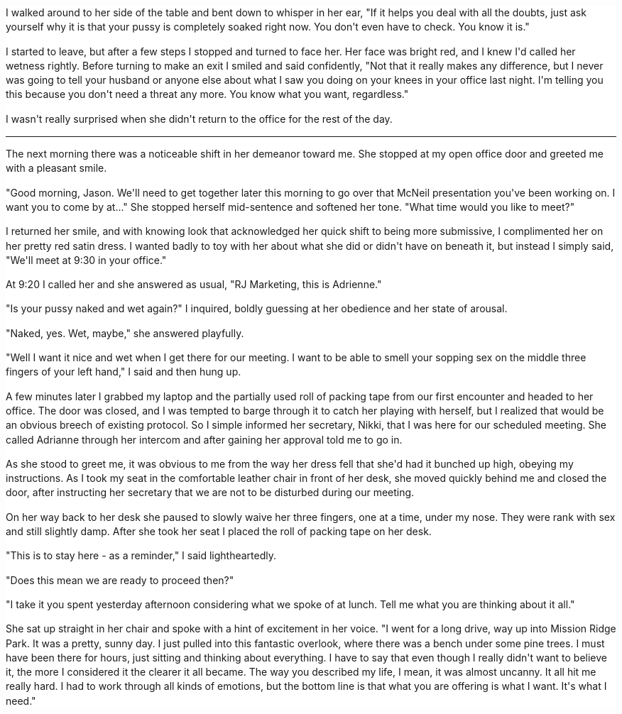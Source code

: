 I walked around to her side of the table and bent down to whisper in her ear, "If it helps you deal with all the doubts, just ask yourself why it is that your pussy is completely soaked right now. You don't even have to check. You know it is." 

I started to leave, but after a few steps I stopped and turned to face her. Her face was bright red, and I knew I'd called her wetness rightly. Before turning to make an exit I smiled and said confidently, "Not that it really makes any difference, but I never was going to tell your husband or anyone else about what I saw you doing on your knees in your office last night. I'm telling you this because you don't need a threat any more. You know what you want, regardless." 

I wasn't really surprised when she didn't return to the office for the rest of the day. 

- - - - - - - - - - - - - - - 

The next morning there was a noticeable shift in her demeanor toward me. She stopped at my open office door and greeted me with a pleasant smile. 

"Good morning, Jason. We'll need to get together later this morning to go over that McNeil presentation you've been working on. I want you to come by at..." She stopped herself mid-sentence and softened her tone. "What time would you like to meet?" 

I returned her smile, and with knowing look that acknowledged her quick shift to being more submissive, I complimented her on her pretty red satin dress. I wanted badly to toy with her about what she did or didn't have on beneath it, but instead I simply said, "We'll meet at 9:30 in your office." 

At 9:20 I called her and she answered as usual, "RJ Marketing, this is Adrienne." 

"Is your pussy naked and wet again?" I inquired, boldly guessing at her obedience and her state of arousal. 

"Naked, yes. Wet, maybe," she answered playfully. 

"Well I want it nice and wet when I get there for our meeting. I want to be able to smell your sopping sex on the middle three fingers of your left hand," I said and then hung up. 

A few minutes later I grabbed my laptop and the partially used roll of packing tape from our first encounter and headed to her office. The door was closed, and I was tempted to barge through it to catch her playing with herself, but I realized that would be an obvious breech of existing protocol. So I simple informed her secretary, Nikki, that I was here for our scheduled meeting. She called Adrianne through her intercom and after gaining her approval told me to go in. 

As she stood to greet me, it was obvious to me from the way her dress fell that she'd had it bunched up high, obeying my instructions. As I took my seat in the comfortable leather chair in front of her desk, she moved quickly behind me and closed the door, after instructing her secretary that we are not to be disturbed during our meeting. 

On her way back to her desk she paused to slowly waive her three fingers, one at a time, under my nose. They were rank with sex and still slightly damp. After she took her seat I placed the roll of packing tape on her desk. 

"This is to stay here - as a reminder," I said lightheartedly. 

"Does this mean we are ready to proceed then?" 

"I take it you spent yesterday afternoon considering what we spoke of at lunch. Tell me what you are thinking about it all." 

She sat up straight in her chair and spoke with a hint of excitement in her voice. "I went for a long drive, way up into Mission Ridge Park. It was a pretty, sunny day. I just pulled into this fantastic overlook, where there was a bench under some pine trees. I must have been there for hours, just sitting and thinking about everything. I have to say that even though I really didn't want to believe it, the more I considered it the clearer it all became. The way you described my life, I mean, it was almost uncanny. It all hit me really hard. I had to work through all kinds of emotions, but the bottom line is that what you are offering is what I want. It's what I need." 
